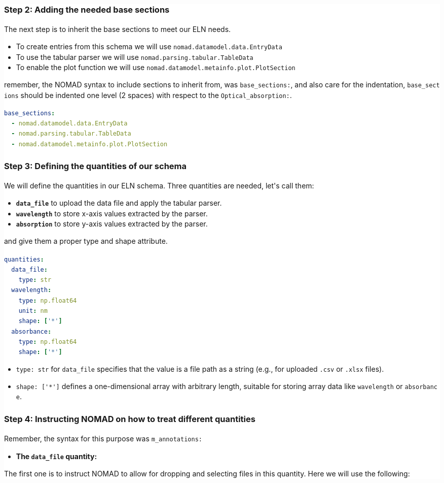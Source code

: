### **Step 2: Adding the needed base sections**

The next step is to inherit the base sections to meet our ELN needs.

- To create entries from this schema we will use `nomad.datamodel.data.EntryData`
- To use the tabular parser we will use `nomad.parsing.tabular.TableData`
- To enable the plot function we will use `nomad.datamodel.metainfo.plot.PlotSection`

remember, the NOMAD syntax to include sections to inherit from, was `base_sections:`, and also care for the indentation, `base_sections` should be indented one level (2 spaces) with respect to the `Optical_absorption:`.

```yaml
base_sections:
  - nomad.datamodel.data.EntryData
  - nomad.parsing.tabular.TableData
  - nomad.datamodel.metainfo.plot.PlotSection
```

### **Step 3: Defining the quantities of our schema**

We will define the quantities in our ELN schema. Three quantities are needed, let's call them:

- **`data_file`** to upload the data file and apply the tabular parser.
- **`wavelength`** to store x-axis values extracted by the parser.
- **`absorption`** to store y-axis values extracted by the parser.

and give them a proper type and shape attribute.

```yaml
quantities:
  data_file:
    type: str
  wavelength:
    type: np.float64
    unit: nm
    shape: ['*']
  absorbance:
    type: np.float64
    shape: ['*']
```

- `type: str` for `data_file` specifies that the value is a file path as a string (e.g., for uploaded `.csv` or `.xlsx` files).

- `shape: ['*']` defines a one-dimensional array with arbitrary length, suitable for storing array data like `wavelength` or `absorbance`.


### **Step 4: Instructing NOMAD on how to treat different quantities**

Remember, the syntax for this purpose was `m_annotations:`

* **The `data_file` quantity:**  

The first one is to instruct NOMAD to allow for dropping and selecting files in this quantity. Here we will use the following: 
